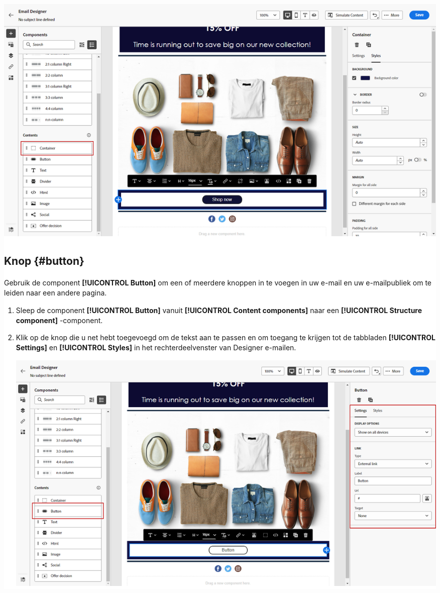 ![](assets/email_designer_container_component.png)

## Knop {#button}

Gebruik de component **[!UICONTROL Button]** om een of meerdere knoppen in te voegen in uw e-mail en uw e-mailpubliek om te leiden naar een andere pagina.

1. Sleep de component **[!UICONTROL Button]** vanuit **[!UICONTROL Content components]** naar een **[!UICONTROL Structure component]** -component.

1. Klik op de knop die u net hebt toegevoegd om de tekst aan te passen en om toegang te krijgen tot de tabbladen **[!UICONTROL Settings]** en **[!UICONTROL Styles]** in het rechterdeelvenster van Designer e-mailen.

   ![](assets/email_designer_button_component.png)
